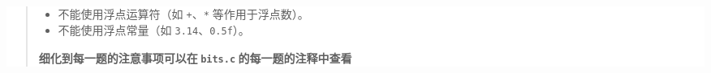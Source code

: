 >    - 不能使用浮点运算符（如 `+`、`*` 等作用于浮点数）。
>    - 不能使用浮点常量（如 `3.14`、`0.5f`）。
>
> **细化到每一题的注意事项可以在 `bits.c` 的每一题的注释中查看**
